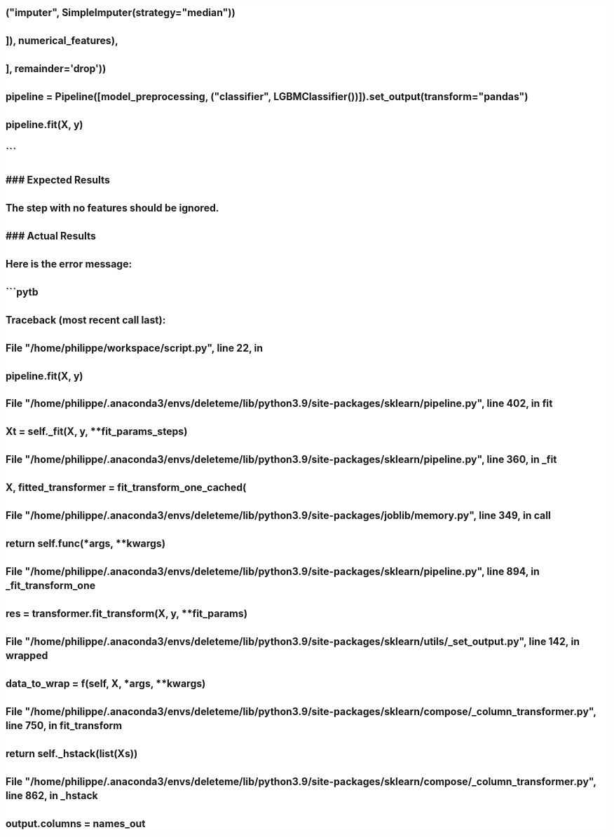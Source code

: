####                                                    ("imputer", SimpleImputer(strategy="median"))  
####                                                    ]), numerical_features),  
####                        ], remainder='drop'))  
#### pipeline = Pipeline([model_preprocessing, ("classifier", LGBMClassifier())]).set_output(transform="pandas")  
#### pipeline.fit(X, y)  
#### ```  
####   
#### ### Expected Results  
####   
#### The step with no features should be ignored.  
####   
#### ### Actual Results  
####   
#### Here is the error message:  
#### ```pytb  
#### Traceback (most recent call last):  
####   File "/home/philippe/workspace/script.py", line 22, in <module>  
####     pipeline.fit(X, y)  
####   File "/home/philippe/.anaconda3/envs/deleteme/lib/python3.9/site-packages/sklearn/pipeline.py", line 402, in fit  
####     Xt = self._fit(X, y, **fit_params_steps)  
####   File "/home/philippe/.anaconda3/envs/deleteme/lib/python3.9/site-packages/sklearn/pipeline.py", line 360, in _fit  
####     X, fitted_transformer = fit_transform_one_cached(  
####   File "/home/philippe/.anaconda3/envs/deleteme/lib/python3.9/site-packages/joblib/memory.py", line 349, in __call__  
####     return self.func(*args, **kwargs)  
####   File "/home/philippe/.anaconda3/envs/deleteme/lib/python3.9/site-packages/sklearn/pipeline.py", line 894, in _fit_transform_one  
####     res = transformer.fit_transform(X, y, **fit_params)  
####   File "/home/philippe/.anaconda3/envs/deleteme/lib/python3.9/site-packages/sklearn/utils/_set_output.py", line 142, in wrapped  
####     data_to_wrap = f(self, X, *args, **kwargs)  
####   File "/home/philippe/.anaconda3/envs/deleteme/lib/python3.9/site-packages/sklearn/compose/_column_transformer.py", line 750, in fit_transform  
####     return self._hstack(list(Xs))  
####   File "/home/philippe/.anaconda3/envs/deleteme/lib/python3.9/site-packages/sklearn/compose/_column_transformer.py", line 862, in _hstack  
####     output.columns = names_out  